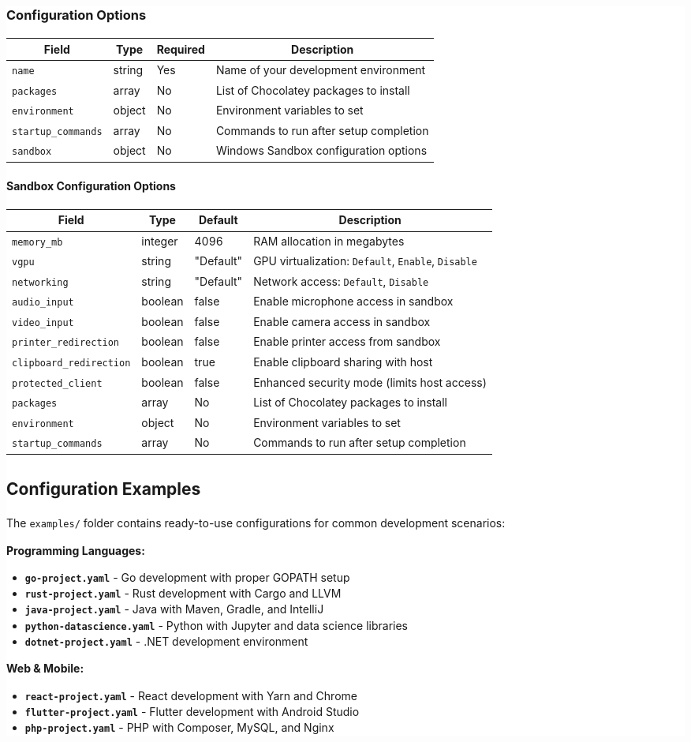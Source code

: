 ### Configuration Options

| Field | Type | Required | Description |
|-------|------|----------|-------------|
| `name` | string | Yes | Name of your development environment |
| `packages` | array | No | List of Chocolatey packages to install |
| `environment` | object | No | Environment variables to set |
| `startup_commands` | array | No | Commands to run after setup completion |
| `sandbox` | object | No | Windows Sandbox configuration options |

#### Sandbox Configuration Options

| Field | Type | Default | Description |
|-------|------|---------|-------------|
| `memory_mb` | integer | 4096 | RAM allocation in megabytes |
| `vgpu` | string | "Default" | GPU virtualization: `Default`, `Enable`, `Disable` |
| `networking` | string | "Default" | Network access: `Default`, `Disable` |
| `audio_input` | boolean | false | Enable microphone access in sandbox |
| `video_input` | boolean | false | Enable camera access in sandbox |
| `printer_redirection` | boolean | false | Enable printer access from sandbox |
| `clipboard_redirection` | boolean | true | Enable clipboard sharing with host |
| `protected_client` | boolean | false | Enhanced security mode (limits host access) |
| `packages` | array | No | List of Chocolatey packages to install |
| `environment` | object | No | Environment variables to set |
| `startup_commands` | array | No | Commands to run after setup completion |

## Configuration Examples

The `examples/` folder contains ready-to-use configurations for common development scenarios:

**Programming Languages:**
- **`go-project.yaml`** - Go development with proper GOPATH setup
- **`rust-project.yaml`** - Rust development with Cargo and LLVM
- **`java-project.yaml`** - Java with Maven, Gradle, and IntelliJ
- **`python-datascience.yaml`** - Python with Jupyter and data science libraries
- **`dotnet-project.yaml`** - .NET development environment

**Web & Mobile:**
- **`react-project.yaml`** - React development with Yarn and Chrome
- **`flutter-project.yaml`** - Flutter development with Android Studio
- **`php-project.yaml`** - PHP with Composer, MySQL, and Nginx
